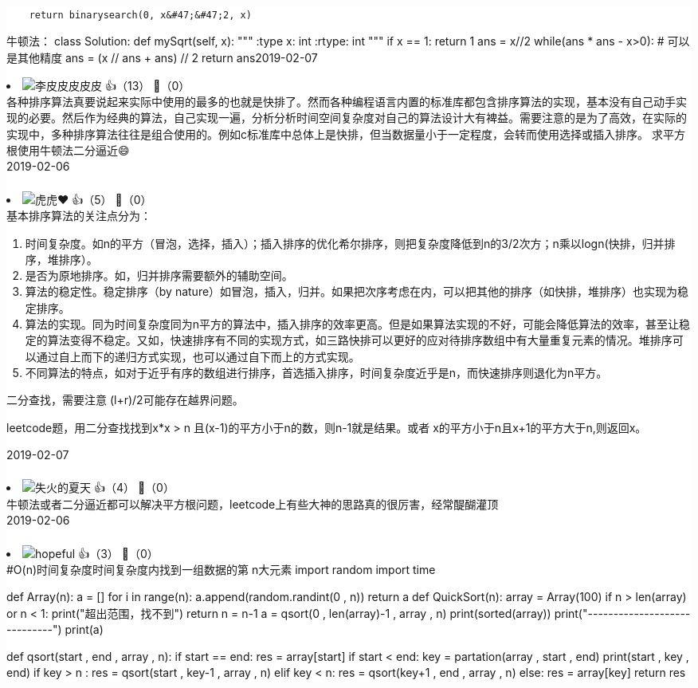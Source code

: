         return binarysearch(0, x&#47;&#47;2, x)
牛顿法：
class Solution:
    def mySqrt(self, x):
        &quot;&quot;&quot;
        :type x: int
        :rtype: int
        &quot;&quot;&quot;
        if x == 1:
            return 1
        ans = x&#47;&#47;2
        while(ans * ans - x&gt;0): # 可以是其他精度
            ans = (x &#47;&#47; ans + ans) &#47;&#47; 2
        return ans</div>2019-02-07</li><br/><li><img src="https://static001.geekbang.org/account/avatar/00/12/50/99/44378317.jpg" width="30px"><span>李皮皮皮皮皮</span> 👍（13） 💬（0）<div>各种排序算法真要说起来实际中使用的最多的也就是快排了。然而各种编程语言内置的标准库都包含排序算法的实现，基本没有自己动手实现的必要。然后作为经典的算法，自己实现一遍，分析分析时间空间复杂度对自己的算法设计大有裨益。需要注意的是为了高效，在实际的实现中，多种排序算法往往是组合使用的。例如c标准库中总体上是快排，但当数据量小于一定程度，会转而使用选择或插入排序。
求平方根使用牛顿法二分逼近😄</div>2019-02-06</li><br/><li><img src="https://static001.geekbang.org/account/avatar/00/10/94/47/75875257.jpg" width="30px"><span>虎虎❤️</span> 👍（5） 💬（0）<div>基本排序算法的关注点分为：
1. 时间复杂度。如n的平方（冒泡，选择，插入）；插入排序的优化希尔排序，则把复杂度降低到n的3&#47;2次方；n乘以logn(快排，归并排序，堆排序）。
2. 是否为原地排序。如，归并排序需要额外的辅助空间。
3. 算法的稳定性。稳定排序（by nature）如冒泡，插入，归并。如果把次序考虑在内，可以把其他的排序（如快排，堆排序）也实现为稳定排序。
4. 算法的实现。同为时间复杂度同为n平方的算法中，插入排序的效率更高。但是如果算法实现的不好，可能会降低算法的效率，甚至让稳定的算法变得不稳定。又如，快速排序有不同的实现方式，如三路快排可以更好的应对待排序数组中有大量重复元素的情况。堆排序可以通过自上而下的递归方式实现，也可以通过自下而上的方式实现。
5. 不同算法的特点，如对于近乎有序的数组进行排序，首选插入排序，时间复杂度近乎是n，而快速排序则退化为n平方。

二分查找，需要注意 (l+r)&#47;2可能存在越界问题。

leetcode题，用二分查找找到x*x &gt; n 且(x-1)的平方小于n的数，则n-1就是结果。或者 x的平方小于n且x+1的平方大于n,则返回x。</div>2019-02-07</li><br/><li><img src="https://static001.geekbang.org/account/avatar/00/12/f2/aa/32fc0d54.jpg" width="30px"><span>失火的夏天</span> 👍（4） 💬（0）<div>牛顿法或者二分逼近都可以解决平方根问题，leetcode上有些大神的思路真的很厉害，经常醍醐灌顶</div>2019-02-06</li><br/><li><img src="https://static001.geekbang.org/account/avatar/00/12/1e/b3/25b7984c.jpg" width="30px"><span>hopeful</span> 👍（3） 💬（0）<div>#O(n)时间复杂度时间复杂度内找到一组数据的第 n大元素
import random
import time

def Array(n):
    a = []
    for i in range(n):
        a.append(random.randint(0 , n))
    return a
def QuickSort(n):
    array = Array(100)
    if n &gt; len(array) or n &lt; 1:
        print(&quot;超出范围，找不到&quot;)
        return
    n = n-1
    a = qsort(0 , len(array)-1 , array , n)
    print(sorted(array))
    print(&quot;-----------------------------&quot;)
    print(a)

def qsort(start , end , array , n):
    if start == end:
        res = array[start]
    if start &lt; end:
        key = partation(array , start , end)
        print(start , key , end)
        if key &gt; n :
            res = qsort(start , key-1 , array , n)
        elif key &lt; n:
            res = qsort(key+1 , end , array , n)
        else:
            res = array[key]
    return res
